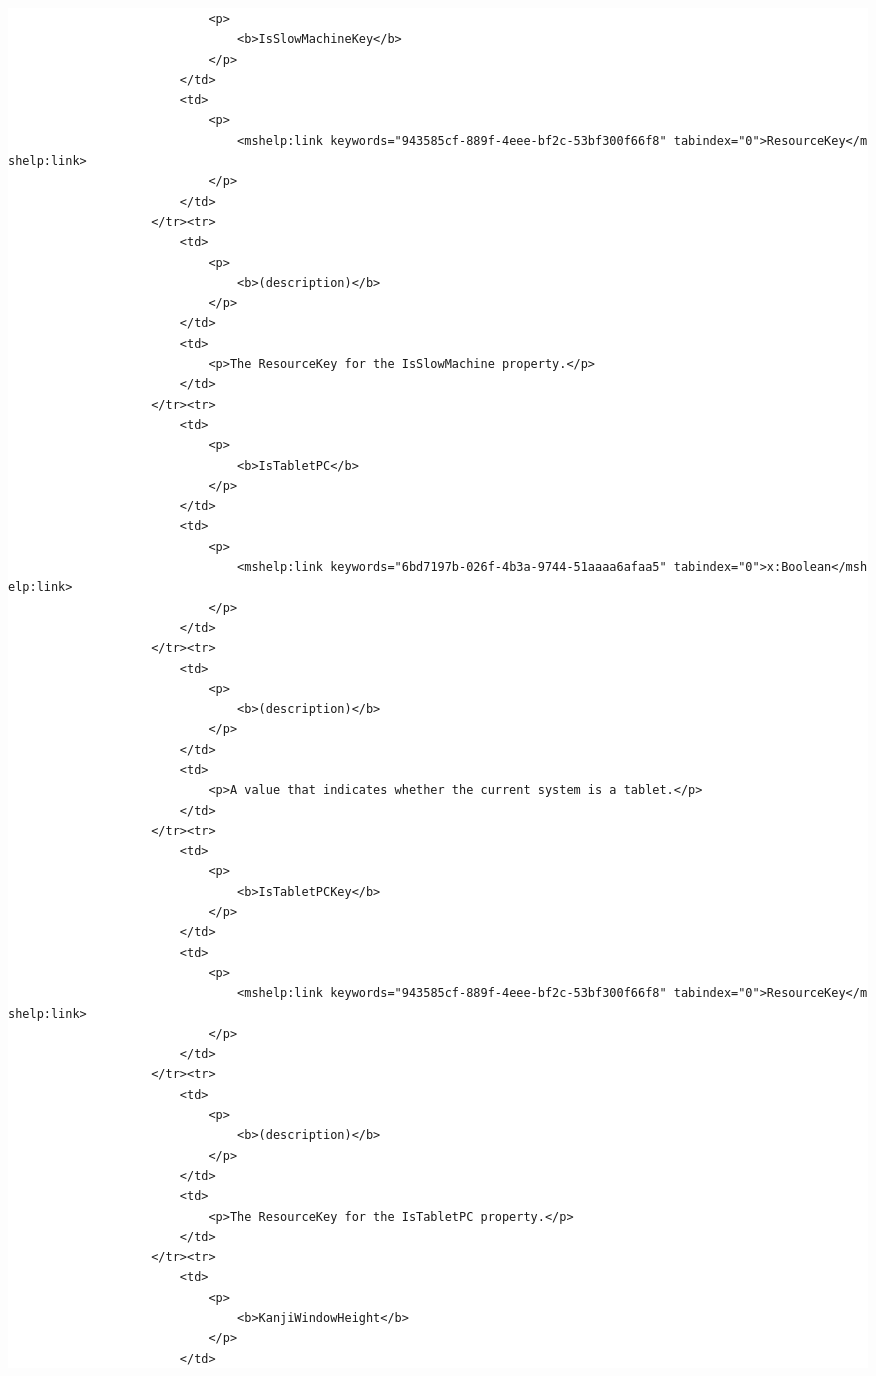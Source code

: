 								<p>
									<b>IsSlowMachineKey</b>
								</p>
							</td>
							<td>
								<p>
									<mshelp:link keywords="943585cf-889f-4eee-bf2c-53bf300f66f8" tabindex="0">ResourceKey</mshelp:link>
								</p>
							</td>
						</tr><tr>
							<td>
								<p>
									<b>(description)</b>
								</p>
							</td>
							<td>
								<p>The ResourceKey for the IsSlowMachine property.</p>
							</td>
						</tr><tr>
							<td>
								<p>
									<b>IsTabletPC</b>
								</p>
							</td>
							<td>
								<p>
									<mshelp:link keywords="6bd7197b-026f-4b3a-9744-51aaaa6afaa5" tabindex="0">x:Boolean</mshelp:link>
								</p>
							</td>
						</tr><tr>
							<td>
								<p>
									<b>(description)</b>
								</p>
							</td>
							<td>
								<p>A value that indicates whether the current system is a tablet.</p>
							</td>
						</tr><tr>
							<td>
								<p>
									<b>IsTabletPCKey</b>
								</p>
							</td>
							<td>
								<p>
									<mshelp:link keywords="943585cf-889f-4eee-bf2c-53bf300f66f8" tabindex="0">ResourceKey</mshelp:link>
								</p>
							</td>
						</tr><tr>
							<td>
								<p>
									<b>(description)</b>
								</p>
							</td>
							<td>
								<p>The ResourceKey for the IsTabletPC property.</p>
							</td>
						</tr><tr>
							<td>
								<p>
									<b>KanjiWindowHeight</b>
								</p>
							</td>